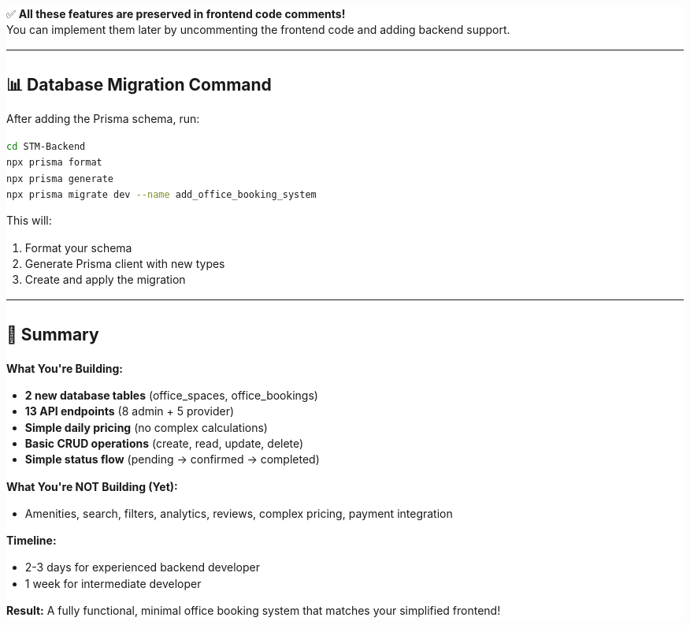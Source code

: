 ✅ **All these features are preserved in frontend code comments!**  
You can implement them later by uncommenting the frontend code and adding backend support.

---

## 📊 Database Migration Command

After adding the Prisma schema, run:

```bash
cd STM-Backend
npx prisma format
npx prisma generate
npx prisma migrate dev --name add_office_booking_system
```

This will:
1. Format your schema
2. Generate Prisma client with new types
3. Create and apply the migration

---

## 🎉 Summary

**What You're Building:**
- **2 new database tables** (office_spaces, office_bookings)
- **13 API endpoints** (8 admin + 5 provider)
- **Simple daily pricing** (no complex calculations)
- **Basic CRUD operations** (create, read, update, delete)
- **Simple status flow** (pending → confirmed → completed)

**What You're NOT Building (Yet):**
- Amenities, search, filters, analytics, reviews, complex pricing, payment integration

**Timeline:** 
- 2-3 days for experienced backend developer
- 1 week for intermediate developer

**Result:** 
A fully functional, minimal office booking system that matches your simplified frontend!

